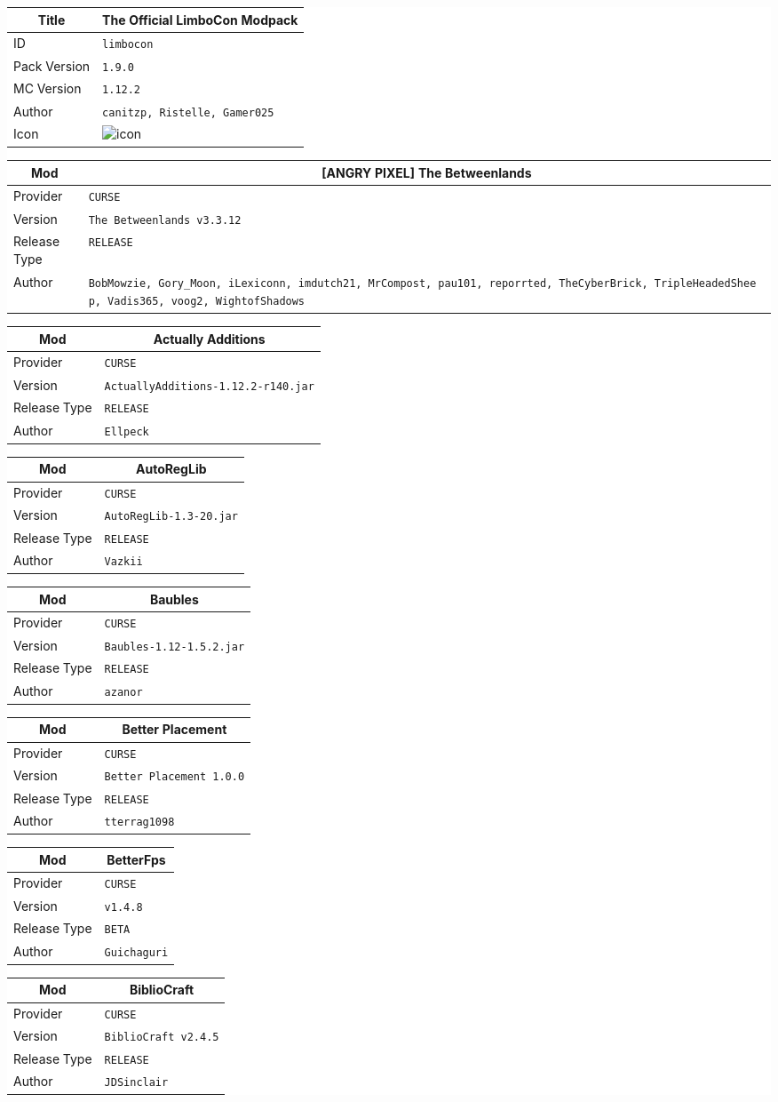 Title | The Official LimboCon Modpack
---|---
ID | `limbocon`
Pack Version | `1.9.0`
MC Version | `1.12.2`
Author | `canitzp, Ristelle, Gamer025`
Icon | <img src="icon.png" alt="icon" style="max-height: 128px;"/>


Mod | [ANGRY PIXEL] The Betweenlands
---|---
Provider | `CURSE`
Version | `The Betweenlands v3.3.12`
Release Type | `RELEASE`
Author | `BobMowzie, Gory_Moon, iLexiconn, imdutch21, MrCompost, pau101, reporrted, TheCyberBrick, TripleHeadedSheep, Vadis365, voog2, WightofShadows`

Mod | Actually Additions
---|---
Provider | `CURSE`
Version | `ActuallyAdditions-1.12.2-r140.jar`
Release Type | `RELEASE`
Author | `Ellpeck`

Mod | AutoRegLib
---|---
Provider | `CURSE`
Version | `AutoRegLib-1.3-20.jar`
Release Type | `RELEASE`
Author | `Vazkii`

Mod | Baubles
---|---
Provider | `CURSE`
Version | `Baubles-1.12-1.5.2.jar`
Release Type | `RELEASE`
Author | `azanor`

Mod | Better Placement
---|---
Provider | `CURSE`
Version | `Better Placement 1.0.0`
Release Type | `RELEASE`
Author | `tterrag1098`

Mod | BetterFps
---|---
Provider | `CURSE`
Version | `v1.4.8`
Release Type | `BETA`
Author | `Guichaguri`

Mod | BiblioCraft
---|---
Provider | `CURSE`
Version | `BiblioCraft v2.4.5`
Release Type | `RELEASE`
Author | `JDSinclair`

